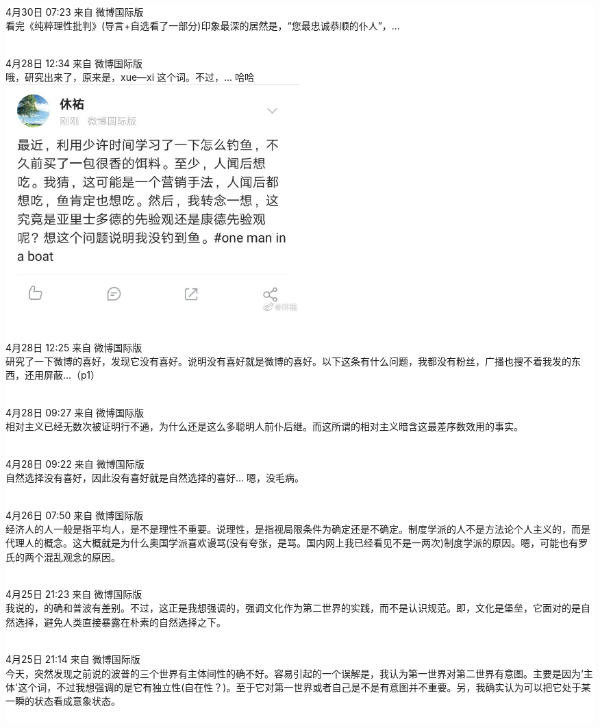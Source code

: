 4月30日 07:23 来自 微博国际版<br>
看完《纯粹理性批判》(导言+自选看了一部分)印象最深的居然是，“您最忠诚恭顺的仆人”，... ​​​​ ​​​​<br><br>

4月28日 12:34 来自 微博国际版<br>
哦，研究出来了，原来是，xue—xi 这个词。不过，... 哈哈 ​​​​ ​​​​<br>
<img src="https://raw.githubusercontent.com/MetaYe/MetaYe.github.io/master/_images/p1.jpg?raw=true" width="50%">
<br><br>

4月28日 12:25 来自 微博国际版<br>
研究了一下微博的喜好，发现它没有喜好。说明没有喜好就是微博的喜好。以下这条有什么问题，我都没有粉丝，广播也搜不着我发的东西，还用屏蔽... ​​​​（p1） ​​​​<br><br>

4月28日 09:27 来自 微博国际版<br>
相对主义已经无数次被证明行不通，为什么还是这么多聪明人前仆后继。而这所谓的相对主义暗含这最差序数效用的事实。 ​​​​<br><br>

4月28日 09:22 来自 微博国际版<br>
自然选择没有喜好，因此没有喜好就是自然选择的喜好... 嗯，没毛病。 ​​​​ ​​​​<br><br>

4月26日 07:50 来自 微博国际版<br>
经济人的人一般是指平均人，是不是理性不重要。说理性，是指视局限条件为确定还是不确定。制度学派的人不是方法论个人主义的，而是代理人的概念。这大概就是为什么奥国学派喜欢谩骂(没有夸张，是骂。国内网上我已经看见不是一两次)制度学派的原因。嗯，可能也有罗氏的两个混乱观念的原因。 ​​​​ ​​​​<br><br>

4月25日 21:23 来自 微博国际版<br>
我说的，的确和普波有差别。不过，这正是我想强调的，强调文化作为第二世界的实践，而不是认识规范。即，文化是堡垒，它面对的是自然选择，避免人类直接暴露在朴素的自然选择之下。 ​​​​ ​​​​<br><br>

4月25日 21:14 来自 微博国际版<br>
今天，突然发现之前说的波普的三个世界有主体间性的确不好。容易引起的一个误解是，我认为第一世界对第二世界有意图。主要是因为‘主体'这个词，不过我想强调的是它有独立性(自在性？)。至于它对第一世界或者自己是不是有意图并不重要。另，我确实认为可以把它处于某一瞬的状态看成意象状态。 ​​​​<br><br>
